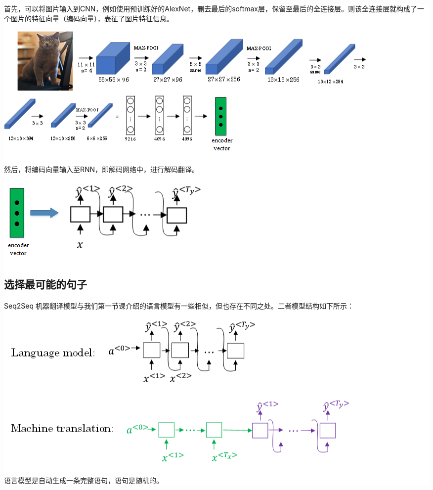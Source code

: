首先，可以将图片输入到CNN，例如使用预训练好的AlexNet，删去最后的softmax层，保留至最后的全连接层。则该全连接层就构成了一个图片的特征向量（编码向量），表征了图片特征信息。

![](img/31.jpg)

然后，将编码向量输入至RNN，即解码网络中，进行解码翻译。

![](img/32.jpg)

## 选择最可能的句子

Seq2Seq 机器翻译模型与我们第一节课介绍的语言模型有一些相似，但也存在不同之处。二者模型结构如下所示：

![](img/33.jpg)

语言模型是自动生成一条完整语句，语句是随机的。
